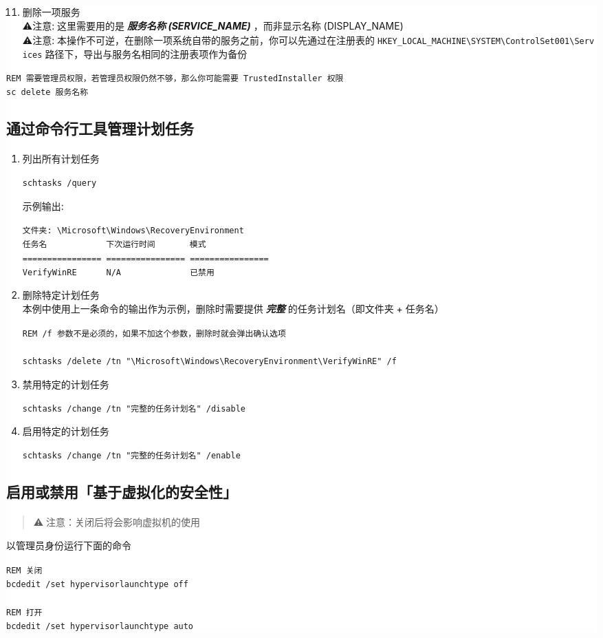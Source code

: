 11. 删除一项服务<br>⚠注意: 这里需要用的是 **<i>服务名称 (SERVICE_NAME)</i>** ，而非显示名称 (DISPLAY_NAME)<br>⚠注意: 本操作不可逆，在删除一项系统自带的服务之前，你可以先通过在注册表的 `HKEY_LOCAL_MACHINE\SYSTEM\ControlSet001\Services` 路径下，导出与服务名相同的注册表项作为备份

   ```
   REM 需要管理员权限，若管理员权限仍然不够，那么你可能需要 TrustedInstaller 权限
   sc delete 服务名称
   ```

## 通过命令行工具管理计划任务

1. 列出所有计划任务

   ```
   schtasks /query
   ```

   示例输出:

   ```
   文件夹: \Microsoft\Windows\RecoveryEnvironment
   任务名            下次运行时间       模式
   ================ ================ ================
   VerifyWinRE      N/A              已禁用
   ```

2. 删除特定计划任务<br>本例中使用上一条命令的输出作为示例，删除时需要提供 **<i>完整</i>** 的任务计划名（即文件夹 + 任务名）

   ```
   REM /f 参数不是必须的，如果不加这个参数，删除时就会弹出确认选项
   
   schtasks /delete /tn "\Microsoft\Windows\RecoveryEnvironment\VerifyWinRE" /f
   ```

3. 禁用特定的计划任务

   ```
   schtasks /change /tn "完整的任务计划名" /disable
   ```

4. 启用特定的计划任务

   ```
   schtasks /change /tn "完整的任务计划名" /enable
   ```

## 启用或禁用「基于虚拟化的安全性」

> ⚠ 注意：关闭后将会影响虚拟机的使用

以管理员身份运行下面的命令

```
REM 关闭
bcdedit /set hypervisorlaunchtype off

REM 打开
bcdedit /set hypervisorlaunchtype auto
```
